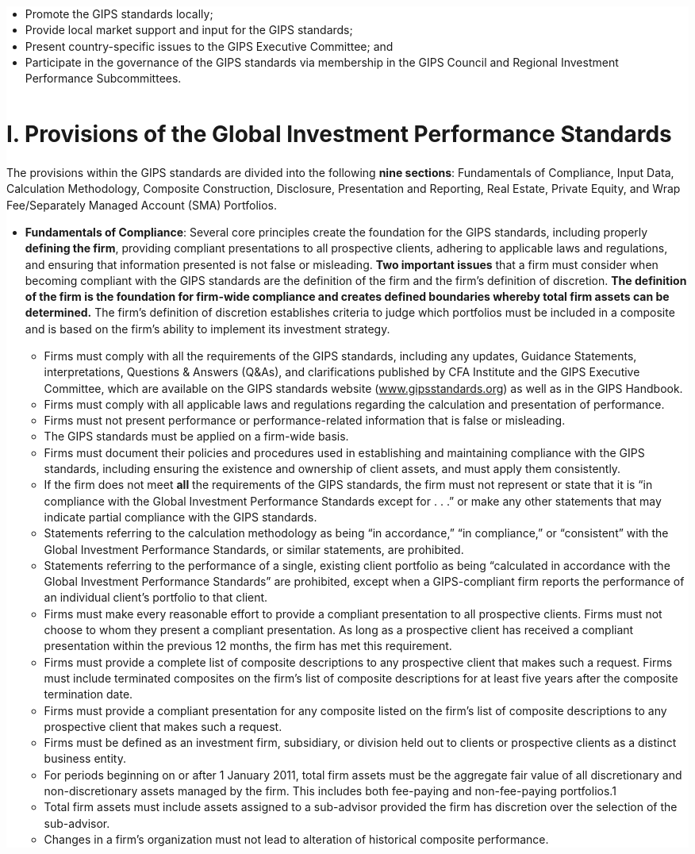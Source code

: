 * Promote the GIPS standards locally;
* Provide local market support and input for the GIPS standards;
* Present country-specific issues to the GIPS Executive Committee; and
* Participate in the governance of the GIPS standards via membership in the GIPS Council and Regional Investment Performance Subcommittees.

# I. Provisions of the Global Investment Performance Standards
The provisions within the GIPS standards are divided into the following **nine sections**: Fundamentals of Compliance, Input Data, Calculation Methodology, Composite Construction, Disclosure, Presentation and Reporting, Real Estate, Private Equity, and Wrap Fee/Separately Managed Account (SMA) Portfolios.

* **Fundamentals of Compliance**: Several core principles create the foundation for the GIPS standards, including properly **defining the firm**, providing compliant presentations to all prospective clients, adhering to applicable laws and regulations, and ensuring that information presented is not false or misleading. **Two important issues** that a firm must consider when becoming compliant with the GIPS standards are the definition of the firm and the firm’s definition of discretion. **The definition of the firm is the foundation for firm-wide compliance and creates defined boundaries whereby total firm assets can be determined.** The firm’s definition of discretion establishes criteria to judge which portfolios must be included in a composite and is based on the firm’s ability to implement its investment strategy.

    * Firms must comply with all the requirements of the GIPS standards, including any updates, Guidance Statements, interpretations, Questions & Answers (Q&As), and clarifications published by CFA Institute and the 
GIPS Executive Committee, which are available on the GIPS standards website (www.gipsstandards.org) as well as in the GIPS Handbook.
    * Firms must comply with all applicable laws and regulations regarding the calculation and presentation of performance.
    * Firms must not present performance or performance-related information that is false or misleading.
    * The GIPS standards must be applied on a firm-wide basis.
    * Firms must document their policies and procedures used in establishing and maintaining compliance with the GIPS standards, including ensuring the existence and ownership of client assets, and must apply them consistently.
    * If the firm does not meet **all** the requirements of the GIPS standards, the firm must not represent or state that it is “in compliance with the Global Investment Performance Standards except for . . .” or make any other statements that may indicate partial compliance with the GIPS standards.
    * Statements referring to the calculation methodology as being “in accordance,” “in compliance,” or “consistent” with the Global Investment Performance Standards, or similar statements, are prohibited.
    * Statements referring to the performance of a single, existing client portfolio as being “calculated in accordance with the Global Investment Performance Standards” are prohibited, except when a GIPS-compliant firm reports the performance of an individual client’s portfolio to that client.
    * Firms must make every reasonable effort to provide a compliant presentation to all prospective clients. Firms must not choose to whom they present a compliant presentation. As long as a prospective client has received a compliant presentation within the previous 12 months, the firm has met this requirement.
    * Firms must provide a complete list of composite descriptions to any prospective client that makes such a request. Firms must include terminated composites on the firm’s list of composite descriptions for at least five years after the composite termination date.
    * Firms must provide a compliant presentation for any composite listed on the firm’s list of composite descriptions to any prospective client that makes such a request.
    * Firms must be defined as an investment firm, subsidiary, or division held out to clients or prospective clients as a distinct business entity.
    * For periods beginning on or after 1 January 2011, total firm assets must be the aggregate fair value of all discretionary and non-discretionary assets managed by the firm. This includes both fee-paying and non-fee-paying portfolios.1
    * Total firm assets must include assets assigned to a sub-advisor provided the firm has discretion over the selection of the sub-advisor.
    * Changes in a firm’s organization must not lead to alteration of historical composite performance.